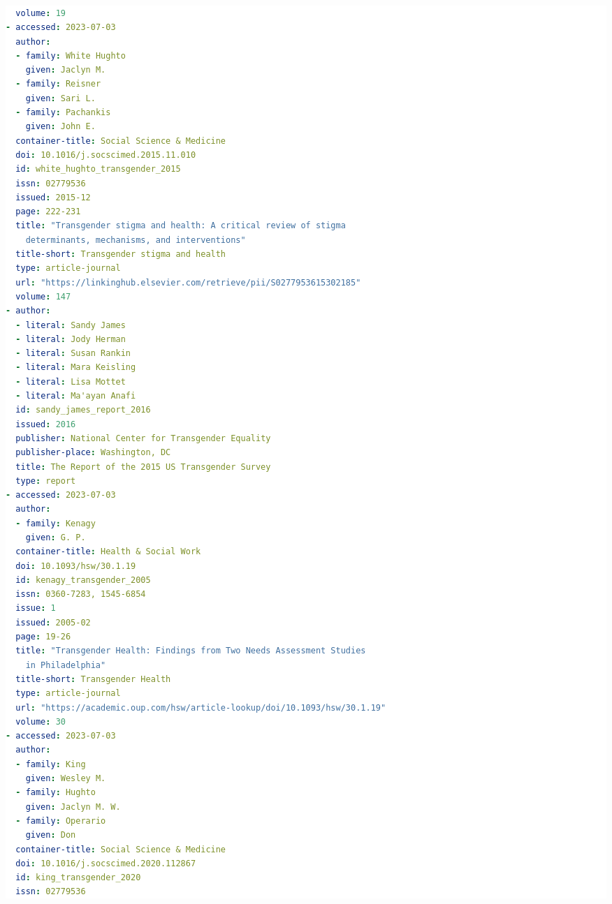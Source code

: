```yaml
  volume: 19
- accessed: 2023-07-03
  author:
  - family: White Hughto
    given: Jaclyn M.
  - family: Reisner
    given: Sari L.
  - family: Pachankis
    given: John E.
  container-title: Social Science & Medicine
  doi: 10.1016/j.socscimed.2015.11.010
  id: white_hughto_transgender_2015
  issn: 02779536
  issued: 2015-12
  page: 222-231
  title: "Transgender stigma and health: A critical review of stigma
    determinants, mechanisms, and interventions"
  title-short: Transgender stigma and health
  type: article-journal
  url: "https://linkinghub.elsevier.com/retrieve/pii/S0277953615302185"
  volume: 147
- author:
  - literal: Sandy James
  - literal: Jody Herman
  - literal: Susan Rankin
  - literal: Mara Keisling
  - literal: Lisa Mottet
  - literal: Ma'ayan Anafi
  id: sandy_james_report_2016
  issued: 2016
  publisher: National Center for Transgender Equality
  publisher-place: Washington, DC
  title: The Report of the 2015 US Transgender Survey
  type: report
- accessed: 2023-07-03
  author:
  - family: Kenagy
    given: G. P.
  container-title: Health & Social Work
  doi: 10.1093/hsw/30.1.19
  id: kenagy_transgender_2005
  issn: 0360-7283, 1545-6854
  issue: 1
  issued: 2005-02
  page: 19-26
  title: "Transgender Health: Findings from Two Needs Assessment Studies
    in Philadelphia"
  title-short: Transgender Health
  type: article-journal
  url: "https://academic.oup.com/hsw/article-lookup/doi/10.1093/hsw/30.1.19"
  volume: 30
- accessed: 2023-07-03
  author:
  - family: King
    given: Wesley M.
  - family: Hughto
    given: Jaclyn M. W.
  - family: Operario
    given: Don
  container-title: Social Science & Medicine
  doi: 10.1016/j.socscimed.2020.112867
  id: king_transgender_2020
  issn: 02779536
```